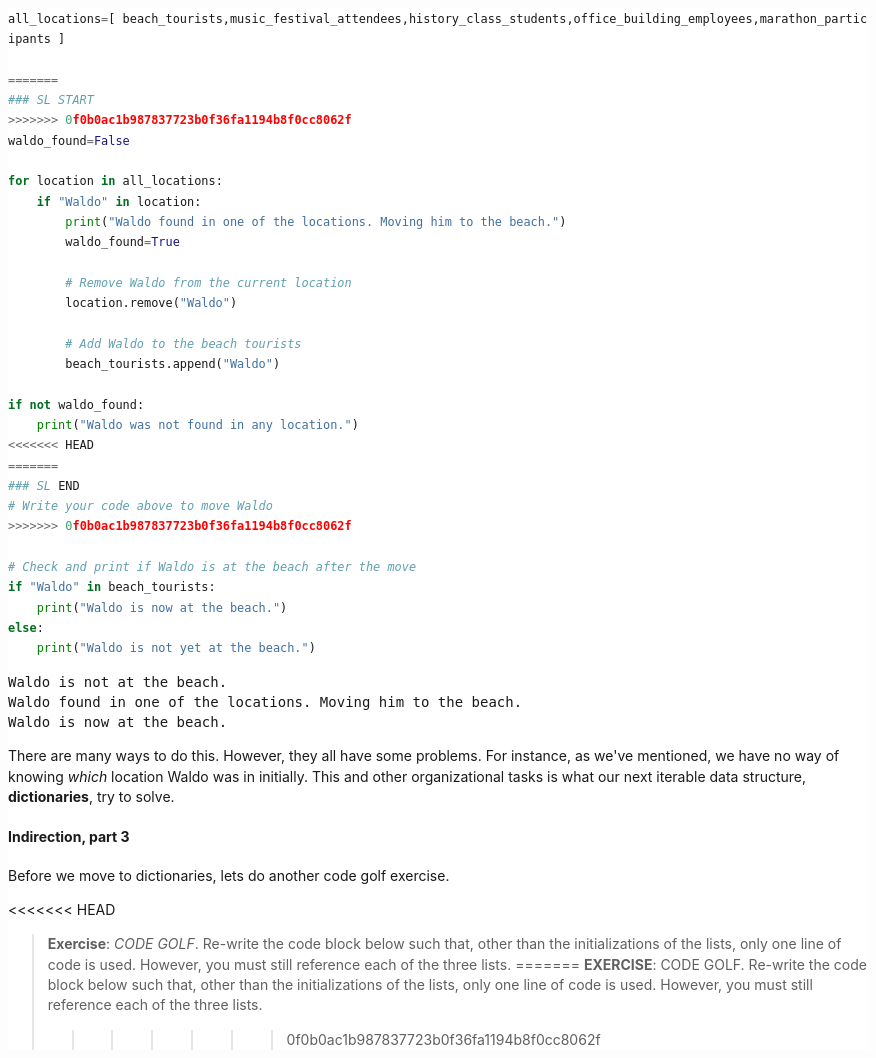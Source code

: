 ```python
all_locations=[ beach_tourists,music_festival_attendees,history_class_students,office_building_employees,marathon_participants ]

=======
### SL START
>>>>>>> 0f0b0ac1b987837723b0f36fa1194b8f0cc8062f
waldo_found=False

for location in all_locations:
    if "Waldo" in location:
        print("Waldo found in one of the locations. Moving him to the beach.")
        waldo_found=True

        # Remove Waldo from the current location
        location.remove("Waldo")

        # Add Waldo to the beach tourists
        beach_tourists.append("Waldo")

if not waldo_found:
    print("Waldo was not found in any location.")
<<<<<<< HEAD
=======
### SL END
# Write your code above to move Waldo
>>>>>>> 0f0b0ac1b987837723b0f36fa1194b8f0cc8062f

# Check and print if Waldo is at the beach after the move
if "Waldo" in beach_tourists:
    print("Waldo is now at the beach.")
else:
    print("Waldo is not yet at the beach.")
```

<pre class="output-block">
Waldo is not at the beach.
Waldo found in one of the locations. Moving him to the beach.
Waldo is now at the beach.
</pre>

There are many ways to do this. However, they all have some problems. For instance, as we've mentioned, we have no way of knowing *which* location Waldo was in initially. This and other organizational tasks is what our next iterable data structure, **dictionaries**, try to solve.

#### Indirection, part 3

Before we move to dictionaries, lets do another code golf exercise.

<<<<<<< HEAD
> **Exercise**: *CODE GOLF*. Re-write the code block below such that, other than the initializations of the lists, only one line of code is used. However, you must still reference each of the three lists.
=======
> **EXERCISE**: CODE GOLF. Re-write the code block below such that, other than the initializations of the lists, only one line of code is used. However, you must still reference each of the three lists.
>>>>>>> 0f0b0ac1b987837723b0f36fa1194b8f0cc8062f
